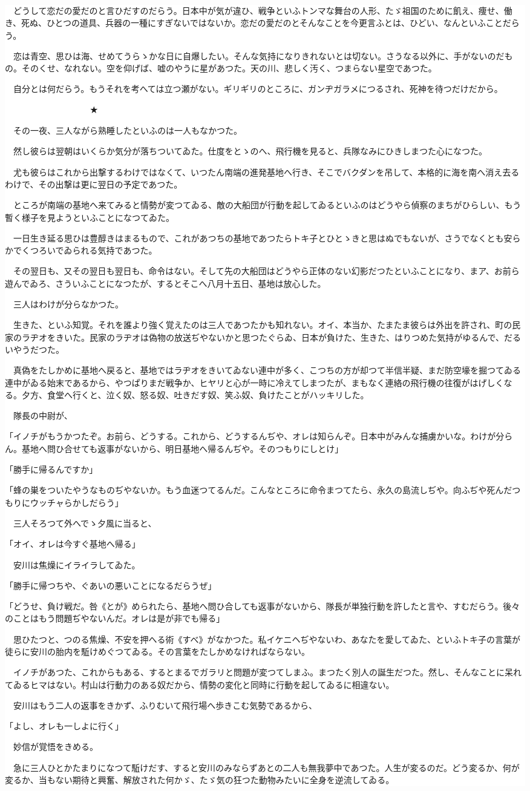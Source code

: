 　どうして恋だの愛だのと言ひだすのだらう。日本中が気が違ひ、戦争といふトンマな舞台の人形、たゞ祖国のために飢え、痩せ、働き、死ぬ、ひとつの道具、兵器の一種にすぎないではないか。恋だの愛だのとそんなことを今更言ふとは、ひどい、なんといふことだらう。

　恋は青空、思ひは海、せめてうらゝかな日に自爆したい。そんな気持になりきれないとは切ない。さうなる以外に、手がないのだもの。そのくせ、なれない。空を仰げば、嘘のやうに星があつた。天の川、悲しく汚く、つまらない星空であつた。

　自分とは何だらう。もうそれを考へては立つ瀬がない。ギリギリのところに、ガンヂガラメにつるされ、死神を待つだけだから。



　　　　　　　　　　★



　その一夜、三人ながら熟睡したといふのは一人もなかつた。

　然し彼らは翌朝はいくらか気分が落ちついてゐた。仕度をとゝのへ、飛行機を見ると、兵隊なみにひきしまつた心になつた。

　尤も彼らはこれから出撃するわけではなくて、いつたん南端の進発基地へ行き、そこでバクダンを吊して、本格的に海を南へ消え去るわけで、その出撃は更に翌日の予定であつた。

　ところが南端の基地へ来てみると情勢が変つてゐる、敵の大船団が行動を起してゐるといふのはどうやら偵察のまちがひらしい、もう暫く様子を見ようといふことになつてゐた。

　一日生き延る思ひは豊醇きはまるもので、これがあつちの基地であつたらトキ子とひとゝきと思はぬでもないが、さうでなくとも安らかでくつろいでゐられる気持であつた。

　その翌日も、又その翌日も翌日も、命令はない。そして先の大船団はどうやら正体のない幻影だつたといふことになり、まア、お前ら遊んでゐろ、さういふことになつたが、するとそこへ八月十五日、基地は放心した。

　三人はわけが分らなかつた。

　生きた、といふ知覚。それを誰より強く覚えたのは三人であつたかも知れない。オイ、本当か、たまたま彼らは外出を許され、町の民家のラヂオをきいた。民家のラヂオは偽物の放送ぢやないかと思つたぐらゐ、日本が負けた、生きた、はりつめた気持がゆるんで、だるいやうだつた。

　真偽をたしかめに基地へ戻ると、基地ではラヂオをきいてゐない連中が多く、こつちの方が却つて半信半疑、まだ防空壕を掘つてゐる連中がゐる始末であるから、やつぱりまだ戦争か、ヒヤリと心が一時に冷えてしまつたが、まもなく連絡の飛行機の往復がはげしくなる。夕方、食堂へ行くと、泣く奴、怒る奴、吐きだす奴、笑ふ奴、負けたことがハッキリした。

　隊長の中尉が、

「イノチがもうかつたぞ。お前ら、どうする。これから、どうするんぢや、オレは知らんぞ。日本中がみんな捕虜かいな。わけが分らん。基地へ問ひ合せても返事がないから、明日基地へ帰るんぢや。そのつもりにしとけ」

「勝手に帰るんですか」

「蜂の巣をついたやうなものぢやないか。もう血迷つてるんだ。こんなところに命令まつてたら、永久の島流しぢや。向ふぢや死んだつもりにウッチャらかしだらう」

　三人そろつて外へでゝ夕風に当ると、

「オイ、オレは今すぐ基地へ帰る」

　安川は焦燥にイライラしてゐた。

「勝手に帰つちや、ぐあいの悪いことになるだらうぜ」

「どうせ、負け戦だ。咎《とが》められたら、基地へ問ひ合しても返事がないから、隊長が単独行動を許したと言や、すむだらう。後々のことはもう問題ぢやないんだ。オレは是が非でも帰る」

　思ひたつと、つのる焦燥、不安を押へる術《すべ》がなかつた。私イケニヘぢやないわ、あなたを愛してゐた、といふトキ子の言葉が徒らに安川の胎内を駈けめぐつてゐる。その言葉をたしかめなければならない。

　イノチがあつた、これからもある、するとまるでガラリと問題が変つてしまふ。まつたく別人の誕生だつた。然し、そんなことに呆れてゐるヒマはない。村山は行動力のある奴だから、情勢の変化と同時に行動を起してゐるに相違ない。

　安川はもう二人の返事をきかず、ふりむいて飛行場へ歩きこむ気勢であるから、

「よし、オレも一しよに行く」

　妙信が覚悟をきめる。

　急に三人ひとかたまりになつて駈けだす、すると安川のみならずあとの二人も無我夢中であつた。人生が変るのだ。どう変るか、何が変るか、当もない期待と興奮、解放された何かゞ、たゞ気の狂つた動物みたいに全身を逆流してゐる。
